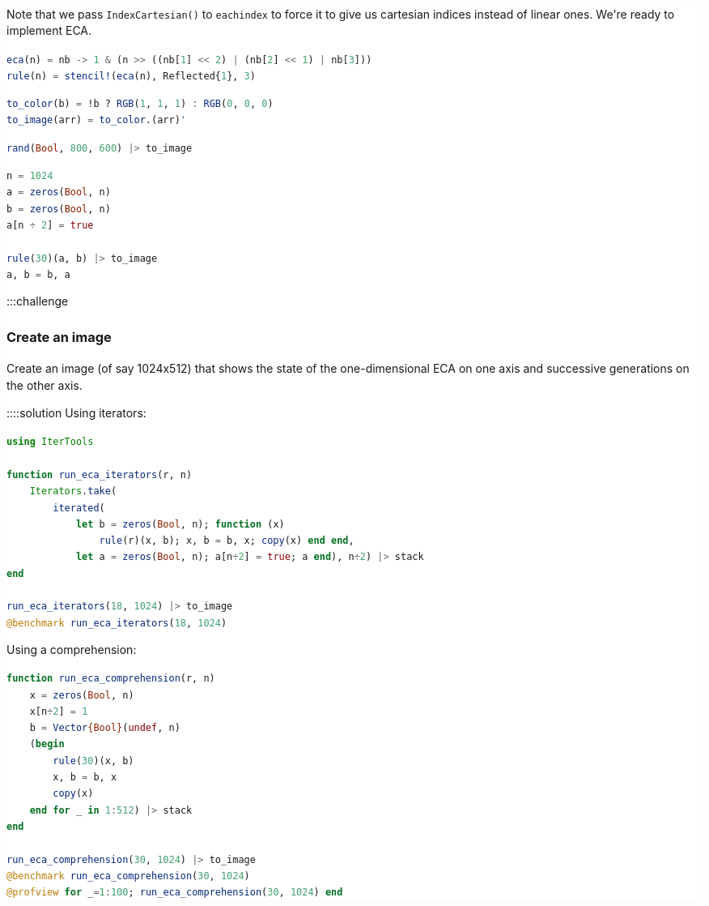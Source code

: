 
Note that we pass `IndexCartesian()` to `eachindex` to force it to give us cartesian indices instead of linear ones. We're ready to implement ECA.

```julia
eca(n) = nb -> 1 & (n >> ((nb[1] << 2) | (nb[2] << 1) | nb[3]))
rule(n) = stencil!(eca(n), Reflected{1}, 3)
```

```julia
to_color(b) = !b ? RGB(1, 1, 1) : RGB(0, 0, 0)
to_image(arr) = to_color.(arr)'
```

```julia
rand(Bool, 800, 600) |> to_image
```

```julia
n = 1024
a = zeros(Bool, n)
b = zeros(Bool, n)
a[n ÷ 2] = true

rule(30)(a, b) |> to_image
a, b = b, a
```

:::challenge
### Create an image
Create an image (of say 1024x512) that shows the state of the one-dimensional ECA on one axis and successive generations on the other axis.

::::solution
Using iterators:

```julia
using IterTools

function run_eca_iterators(r, n)
    Iterators.take(
        iterated(
            let b = zeros(Bool, n); function (x)
                rule(r)(x, b); x, b = b, x; copy(x) end end,
            let a = zeros(Bool, n); a[n÷2] = true; a end), n÷2) |> stack
end

run_eca_iterators(18, 1024) |> to_image
@benchmark run_eca_iterators(18, 1024)
```

Using a comprehension:

```julia
function run_eca_comprehension(r, n)
    x = zeros(Bool, n)
    x[n÷2] = 1
    b = Vector{Bool}(undef, n)
    (begin 
        rule(30)(x, b)
        x, b = b, x
        copy(x)
    end for _ in 1:512) |> stack
end

run_eca_comprehension(30, 1024) |> to_image
@benchmark run_eca_comprehension(30, 1024)
@profview for _=1:100; run_eca_comprehension(30, 1024) end
```
